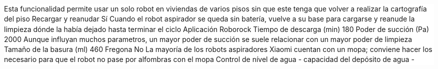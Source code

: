 </td>
<td >Esta funcionalidad permite usar un solo robot en viviendas de varios pisos sin que este tenga que volver a realizar la cartografía del piso</div>
</td>
</tr><tr>
<td >Recargar y reanudar</div>
</td>
<td >Sí</div>
</td>
<td >Cuando el robot aspirador se queda sin batería, vuelve a su base para cargarse y reanude la limpieza dónde la había dejado hasta terminar el ciclo</div>
</td>
</tr><tr>
<td >Aplicación</div>
</td>
<td >Roborock</div>
</td>
<td ></div>
</td>
</tr><tr>
<td >Tiempo de descarga (min)</div>
</td>
<td >180</div>
</td>
<td ></div>
</td>
</tr><tr>
<td >Poder de succión (Pa)</div>
</td>
<td >2000</div>
</td>
<td >Aunque influyan muchos parametros, un mayor poder de succión se suele relacionar con un mayor poder de limpieza</div>
</td>
</tr><tr>
<td >Tamaño de la basura (ml)</div>
</td>
<td >460</div>
</td>
<td ></div>
</td>
</tr><tr>
<td >Fregona</div>
</td>
<td >No</div>
</td>
<td >La mayoría de los robots aspiradores Xiaomi cuentan con un mopa; conviene hacer los necesario para que el robot no pase por alfombras con el mopa</div>
</td>
</tr><tr>
<td >Control de nível de agua</div>
</td>
<td >-</div>
</td>
<td ></div>
</td>
</tr><tr>
<td >capacidad del depósito de agua</div>
</td>
<td >-</div>
</td>
<td ></div>
</td>
</tr><tr>